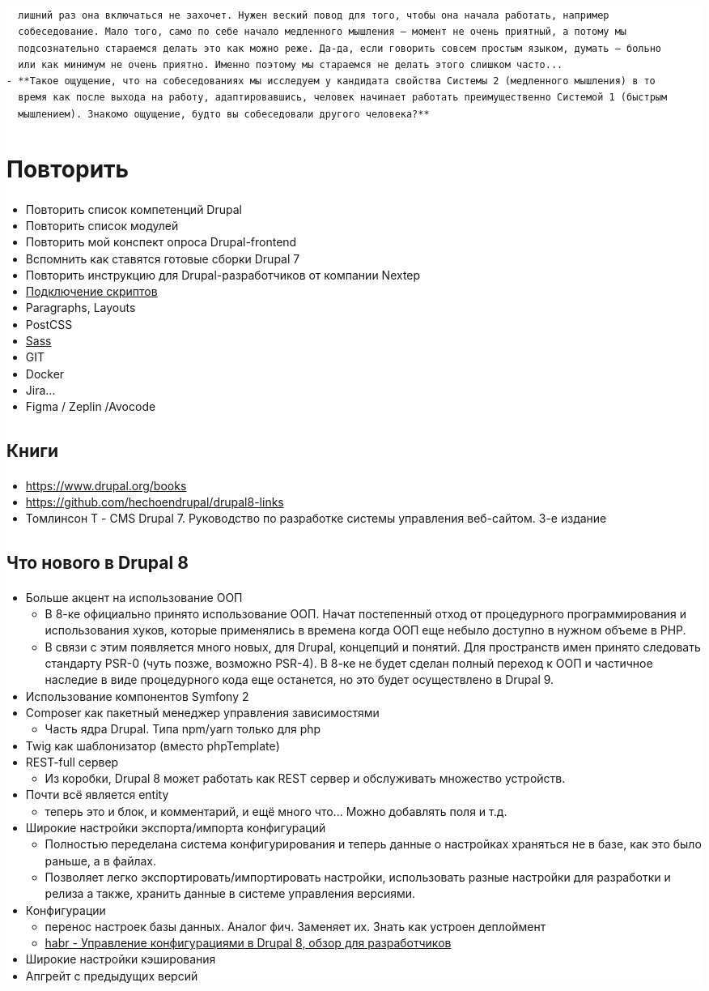       лишний раз она включаться не захочет. Нужен веский повод для того, чтобы она начала работать, например
      собеседование. Мало того, само по себе начало медленного мышления – момент не очень приятный, а потому мы
      подсознательно стараемся делать это как можно реже. Да-да, если говорить совсем простым языком, думать – больно
      или как минимум не очень приятно. Именно поэтому мы стараемся не делать этого слишком часто...
    - **Такое ощущение, что на собеседованиях мы исследуем у кандидата свойства Системы 2 (медленного мышления) в то
      время как после выхода на работу, адаптировавшись, человек начинает работать преимущественно Системой 1 (быстрым
      мышлением). Знакомо ощущение, будто вы собеседовали другого человека?**

# Повторить #

- Повторить список компетенций Drupal
- Повторить список модулей
- Повторить мой конспект опроса Drupal-frontend
- Вспомнить как ставятся готовые сборки Drupal 7
- Повторить инструкцию для Drupal-разработчиков от компании Nextep
- [Подключение скриптов](https://habr.com/ru/post/161039/)
- Paragraphs, Layouts
- PostCSS
- [Sass](https://tproger.ru/translations/complete-sass-guide/#sass-variables)
- GIT
- Docker
- Jira...
- Figma / Zeplin /Avocode

## Книги ##
- https://www.drupal.org/books
- https://github.com/hechoendrupal/drupal8-links
- Томлинсон Т - CMS Drupal 7. Руководство по разработке системы управления веб-сайтом. 3-е издание

## Что нового в Drupal 8 ##
- Больше акцент на использование ООП
  - В 8-ке официально принято использование ООП. Начат постепенный отход от процедурного программирования и использования хуков, которые применялись в времена когда ООП еще небыло доступно в нужном объеме в PHP. 
  - В связи с этим появляется много новых, для Drupal, концепций и понятий. Для пространств имен принято следовать стандарту PSR-0 (чуть позже, возможно PSR-4). В 8-ке не будет сделан полный переход к ООП и частичное наследие в виде процедурного кода еще останется, но это будет осуществлено в Drupal 9.
- Использование компонентов Symfony 2
- Composer как пакетный менеджер управления зависимостями
  - Часть ядра Drupal. Типа npm/yarn только для php
- Twig как шаблонизатор (вместо phpTemplate)
- REST-full сервер
  - Из коробки, Drupal 8 может работать как REST сервер и обслуживать множество устройств.
- Почти всё является entity 
  - теперь это и блок, и комментарий, и ещё много что... Можно добавлять поля и т.д.
- Широкие настройки экспорта/импорта конфигураций
  - Полностью переделана система конфигурирования и теперь данные о настройках храняться не в базе, как это было раньше, а в файлах. 
  - Позволяет легко экспортировать/импортировать настройки, использовать разные настройки для разработки и релиза а также, хранить данные в системе управления версиями.
- Конфигурации 
  - перенос настроек базы данных. Аналог фич. Заменяет их. Знать как устроен деплоймент
  - [habr - Управление конфигурациями в Drupal 8, обзор для разработчиков](https://habr.com/ru/post/248629/)
- Широкие настройки кэширования
- Апгрейт с предыдущих версий